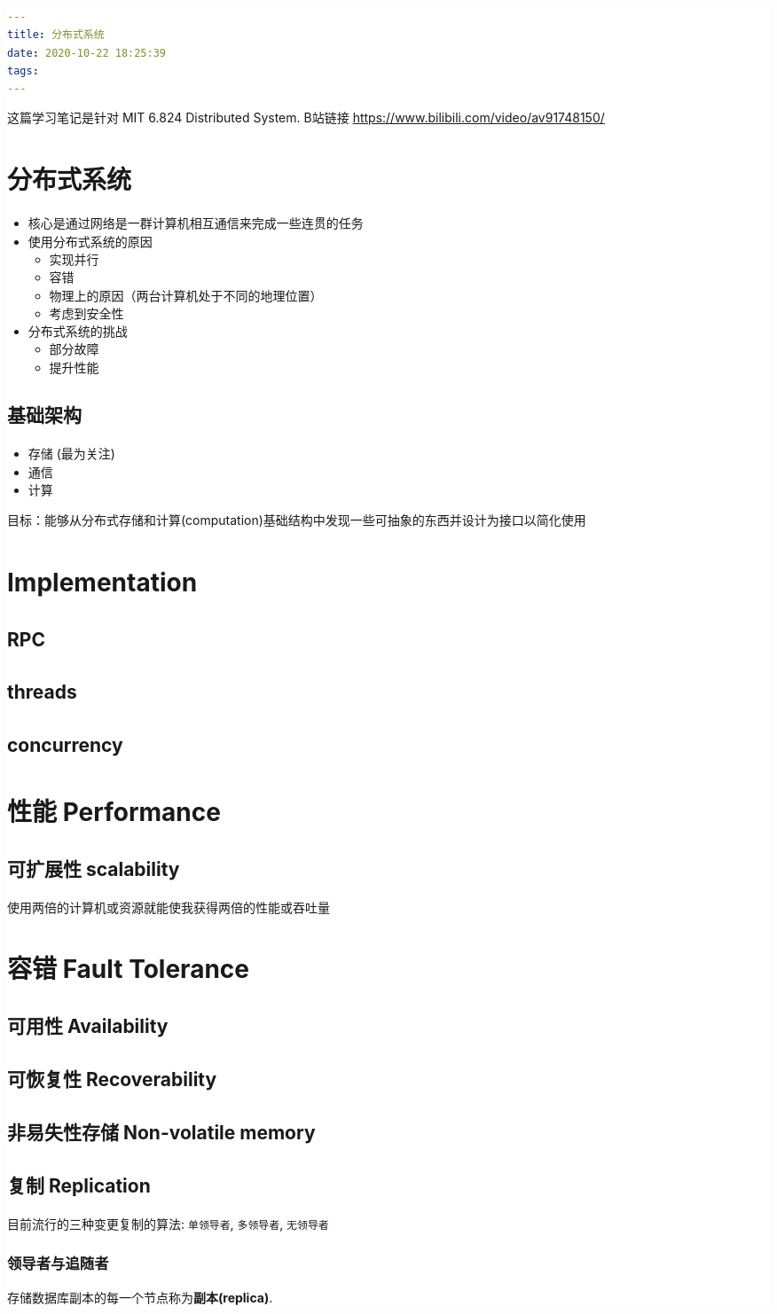 ```yaml
---
title: 分布式系统
date: 2020-10-22 18:25:39
tags:
---
```

这篇学习笔记是针对 MIT 6.824 Distributed System. B站链接 https://www.bilibili.com/video/av91748150/

# 分布式系统
* 核心是通过网络是一群计算机相互通信来完成一些连贯的任务
* 使用分布式系统的原因
    * 实现并行
    * 容错
    * 物理上的原因（两台计算机处于不同的地理位置）
    * 考虑到安全性
* 分布式系统的挑战
    * 部分故障
    * 提升性能

## 基础架构
* 存储 (最为关注)
* 通信
* 计算

目标：能够从分布式存储和计算(computation)基础结构中发现一些可抽象的东西并设计为接口以简化使用

# Implementation
## RPC
## threads
## concurrency

# 性能 Performance
## 可扩展性 scalability
使用两倍的计算机或资源就能使我获得两倍的性能或吞吐量

# 容错 Fault Tolerance
## 可用性 Availability
## 可恢复性 Recoverability
## 非易失性存储 Non-volatile memory
## 复制 Replication
目前流行的三种变更复制的算法: ```单领导者```, ```多领导者```, ```无领导者```
### 领导者与追随者
存储数据库副本的每一个节点称为**副本(replica)**.
